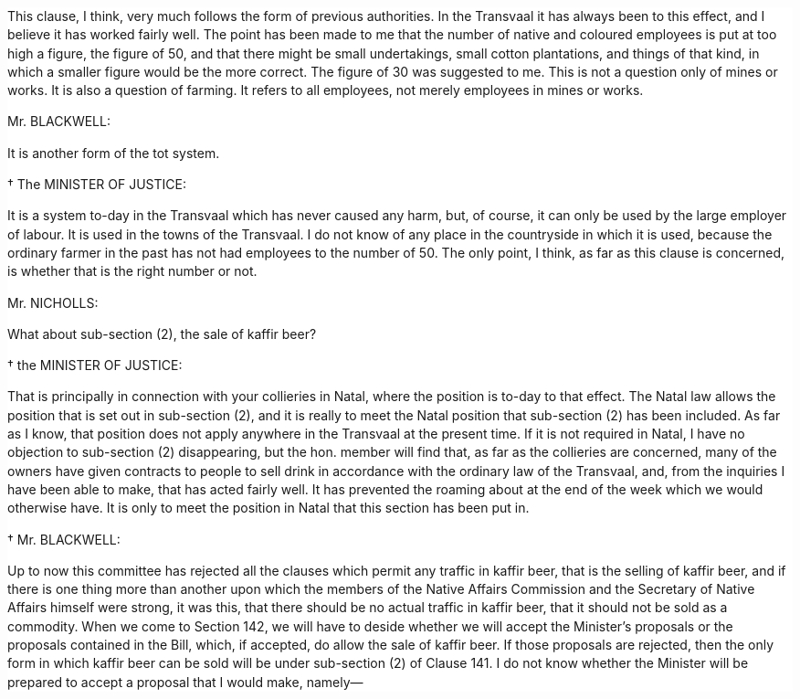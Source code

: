 <p>This clause, I think, very much follows the form of previous authorities. In the Transvaal it has always been to this effect, and I believe it has worked fairly well. The point has been made to me that the number of native and coloured employees is put at too high a figure, the figure of 50, and that there might be small undertakings, small cotton plantations, and things of that kind, in which a smaller figure would be the more correct. The figure of 30 was suggested to me. This is not a question only of mines or works. It is also a question of farming. It refers to all employees, not merely employees in mines or works.</p>

</speech>

<speech by="#blackwell">

<from>Mr. <person refersTo="hansard_za">BLACKWELL</person>:</from>

<p>It is another form of the tot system.</p>

</speech>

<speech by="#minister_of_justice">

<from>&#x2020; The <person refersTo="hansard_za">MINISTER OF JUSTICE</person>:</from>

<p>It is a system to-day in the Transvaal which has never caused any harm, but, of course, it can only <span class="col_2667-2668" refersTo="page_1400"/>be used by the large employer of labour. It is used in the towns of the Transvaal. I do not know of any place in the countryside in which it is used, because the ordinary farmer in the past has not had employees to the number of 50. The only point, I think, as far as this clause is concerned, is whether that is the right number or not.</p>

</speech>

<speech by="#nicholls">

<from>Mr. <person refersTo="hansard_za">NICHOLLS</person>:</from>

<p>What about sub-section (2), the sale of kaffir beer?</p>

</speech>

<speech by="#minister_of_justice">

<from>&#x2020; the <person refersTo="hansard_za">MINISTER OF JUSTICE</person>:</from>

<p>That is principally in connection with your collieries in Natal, where the position is to-day to that effect. The Natal law allows the position that is set out in sub-section (2), and it is really to meet the Natal position that sub-section (2) has been included. As far as I know, that position does not apply anywhere in the Transvaal at the present time. If it is not required in Natal, I have no objection to sub-section (2) disappearing, but the hon. member will find that, as far as the collieries are concerned, many of the owners have given contracts to people to sell drink in accordance with the ordinary law of the Transvaal, and, from the inquiries I have been able to make, that has acted fairly well. It has prevented the roaming about at the end of the week which we would otherwise have. It is only to meet the position in Natal that this section has been put in.</p>

</speech>

<speech by="#blackwell">

<from>&#x2020; Mr. <person refersTo="hansard_za">BLACKWELL</person>:</from>

<p>Up to now this committee has rejected all the clauses which permit any traffic in kaffir beer, that is the selling of kaffir beer, and if there is one thing more than another upon which the members of the Native Affairs Commission and the Secretary of Native Affairs himself were strong, it was this, that there should be no actual traffic in kaffir beer, that it should not be sold as a commodity. When we come to Section 142, we will have to deside whether we will accept the Minister&#x2019;s proposals or the proposals contained in the Bill, which, if accepted, do allow the sale of kaffir beer. If those proposals are rejected, then the only form in which kaffir beer can be sold will be under sub-section (2) of Clause 141. I do not know whether the Minister will be prepared to accept a proposal that I would make, namely&#x2014;</p>
